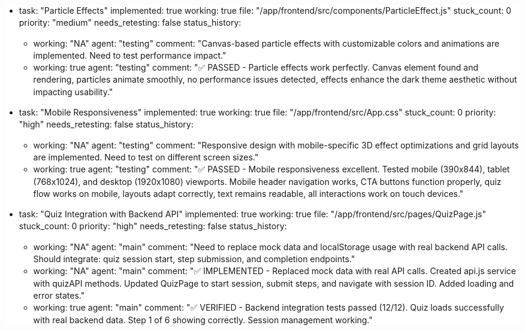   - task: "Particle Effects"
    implemented: true
    working: true
    file: "/app/frontend/src/components/ParticleEffect.js"
    stuck_count: 0
    priority: "medium"
    needs_retesting: false
    status_history:
      - working: "NA"
        agent: "testing"
        comment: "Canvas-based particle effects with customizable colors and animations are implemented. Need to test performance impact."
      - working: true
        agent: "testing"
        comment: "✅ PASSED - Particle effects work perfectly. Canvas element found and rendering, particles animate smoothly, no performance issues detected, effects enhance the dark theme aesthetic without impacting usability."

  - task: "Mobile Responsiveness"
    implemented: true
    working: true
    file: "/app/frontend/src/App.css"
    stuck_count: 0
    priority: "high"
    needs_retesting: false
    status_history:
      - working: "NA"
        agent: "testing"
        comment: "Responsive design with mobile-specific 3D effect optimizations and grid layouts are implemented. Need to test on different screen sizes."
      - working: true
        agent: "testing"
        comment: "✅ PASSED - Mobile responsiveness excellent. Tested mobile (390x844), tablet (768x1024), and desktop (1920x1080) viewports. Mobile header navigation works, CTA buttons function properly, quiz flow works on mobile, layouts adapt correctly, text remains readable, all interactions work on touch devices."

  - task: "Quiz Integration with Backend API"
    implemented: true
    working: true
    file: "/app/frontend/src/pages/QuizPage.js"
    stuck_count: 0
    priority: "high"
    needs_retesting: false
    status_history:
      - working: "NA"
        agent: "main"
        comment: "Need to replace mock data and localStorage usage with real backend API calls. Should integrate: quiz session start, step submission, and completion endpoints."
      - working: "NA"
        agent: "main"
        comment: "✅ IMPLEMENTED - Replaced mock data with real API calls. Created api.js service with quizAPI methods. Updated QuizPage to start session, submit steps, and navigate with session ID. Added loading and error states."
      - working: true
        agent: "main"
        comment: "✅ VERIFIED - Backend integration tests passed (12/12). Quiz loads successfully with real backend data. Step 1 of 6 showing correctly. Session management working."
